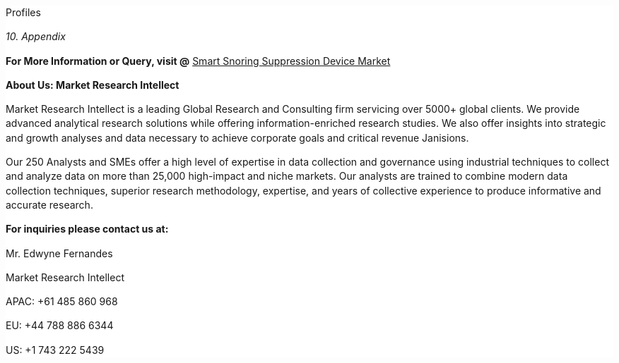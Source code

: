 Profiles</span></em></p><p><em><span class="font-[700]">10. Appendix</span></em></p><p><span class="font-[700]"><strong>For More Information or Query, visit&nbsp;@</strong>&nbsp;</span><span class="font-[700]"><a href="https://www.marketresearchintellect.com/product/smart-snoring-suppression-device-market/?utm_source=Linkedin&utm_medium=838" target="_blank" data-tracking-control-name="article-ssr-frontend-pulse_little-text-block" data-tracking-will-navigate="" data-test-link="">Smart Snoring Suppression Device Market</a></span></p><p><strong><span class="font-[700]">About Us: Market Research Intellect</span></strong></p><p><span class="">Market Research Intellect is a leading Global Research and Consulting firm servicing over 5000+ global clients. We provide advanced analytical research solutions while offering information-enriched research studies.&nbsp;</span>We also offer insights into strategic and growth analyses and data necessary to achieve corporate goals and critical revenue Janisions.</p><p><span class="">Our 250 Analysts and SMEs offer a high level of expertise in data collection and governance using industrial techniques to collect and analyze data on more than 25,000 high-impact and niche markets. Our analysts are trained to combine modern data collection techniques, superior research methodology, expertise, and years of collective experience to produce informative and accurate research.</span></p><p><strong>For inquiries please contact us at:</strong></p><p>Mr. Edwyne Fernandes</p><p>Market Research Intellect</p><p>APAC: +61 485 860 968</p><p>EU: +44 788 886 6344</p><p>US: +1 743 222 5439</p>
